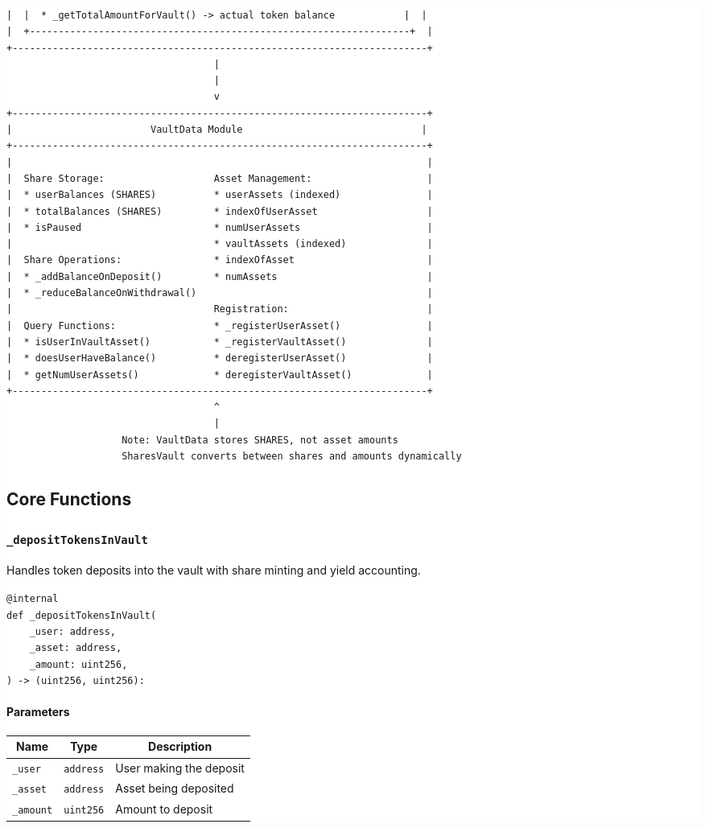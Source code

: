 ```
|  |  * _getTotalAmountForVault() -> actual token balance            |  |
|  +------------------------------------------------------------------+  |
+------------------------------------------------------------------------+
                                    |
                                    |
                                    v
+------------------------------------------------------------------------+
|                        VaultData Module                               |
+------------------------------------------------------------------------+
|                                                                        |
|  Share Storage:                   Asset Management:                    |
|  * userBalances (SHARES)          * userAssets (indexed)               |
|  * totalBalances (SHARES)         * indexOfUserAsset                   |
|  * isPaused                       * numUserAssets                      |
|                                   * vaultAssets (indexed)              |
|  Share Operations:                * indexOfAsset                       |
|  * _addBalanceOnDeposit()         * numAssets                          |
|  * _reduceBalanceOnWithdrawal()                                        |
|                                   Registration:                        |
|  Query Functions:                 * _registerUserAsset()               |
|  * isUserInVaultAsset()           * _registerVaultAsset()              |
|  * doesUserHaveBalance()          * deregisterUserAsset()              |
|  * getNumUserAssets()             * deregisterVaultAsset()             |
+------------------------------------------------------------------------+
                                    ^
                                    |
                    Note: VaultData stores SHARES, not asset amounts
                    SharesVault converts between shares and amounts dynamically
```

## Core Functions

### `_depositTokensInVault`

Handles token deposits into the vault with share minting and yield accounting.

```vyper
@internal
def _depositTokensInVault(
    _user: address,
    _asset: address,
    _amount: uint256,
) -> (uint256, uint256):
```

#### Parameters

| Name | Type | Description |
|------|------|-------------|
| `_user` | `address` | User making the deposit |
| `_asset` | `address` | Asset being deposited |
| `_amount` | `uint256` | Amount to deposit |
